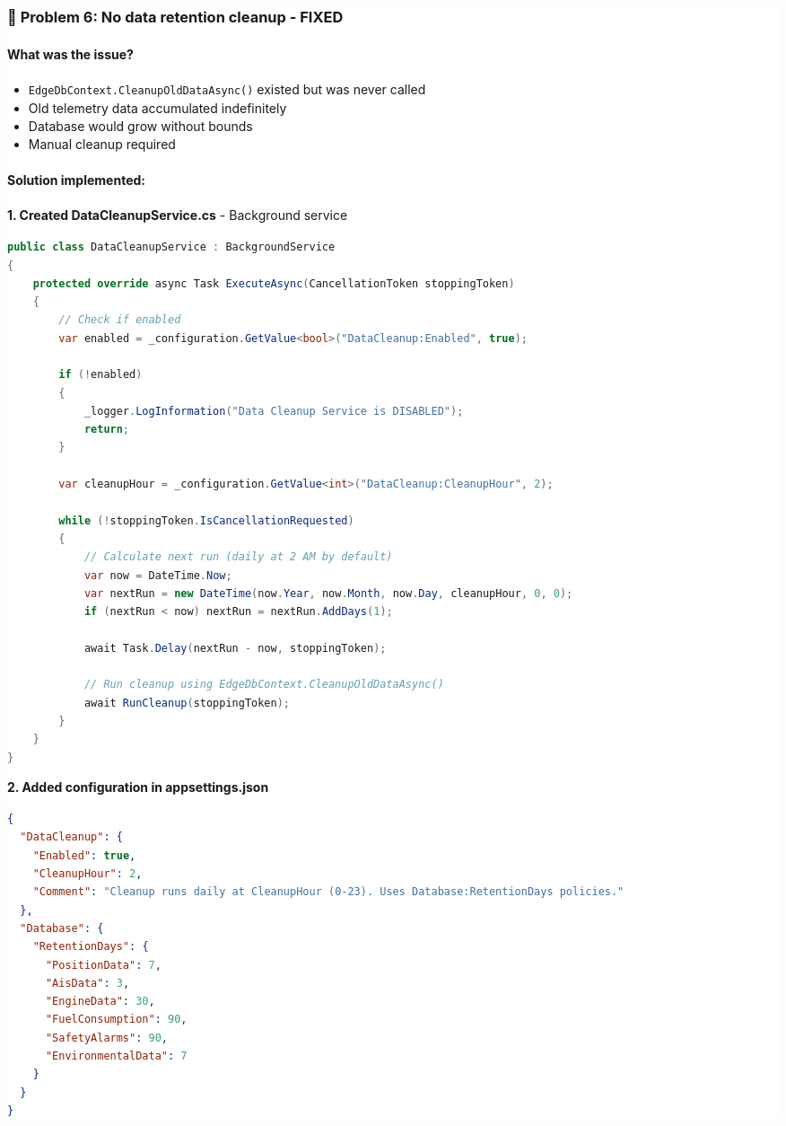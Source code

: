 
### 🔧 **Problem 6: No data retention cleanup** - FIXED

#### **What was the issue?**
- `EdgeDbContext.CleanupOldDataAsync()` existed but was never called
- Old telemetry data accumulated indefinitely
- Database would grow without bounds
- Manual cleanup required

#### **Solution implemented:**

**1. Created DataCleanupService.cs** - Background service
```csharp
public class DataCleanupService : BackgroundService
{
    protected override async Task ExecuteAsync(CancellationToken stoppingToken)
    {
        // Check if enabled
        var enabled = _configuration.GetValue<bool>("DataCleanup:Enabled", true);
        
        if (!enabled)
        {
            _logger.LogInformation("Data Cleanup Service is DISABLED");
            return;
        }

        var cleanupHour = _configuration.GetValue<int>("DataCleanup:CleanupHour", 2);
        
        while (!stoppingToken.IsCancellationRequested)
        {
            // Calculate next run (daily at 2 AM by default)
            var now = DateTime.Now;
            var nextRun = new DateTime(now.Year, now.Month, now.Day, cleanupHour, 0, 0);
            if (nextRun < now) nextRun = nextRun.AddDays(1);
            
            await Task.Delay(nextRun - now, stoppingToken);
            
            // Run cleanup using EdgeDbContext.CleanupOldDataAsync()
            await RunCleanup(stoppingToken);
        }
    }
}
```

**2. Added configuration in appsettings.json**
```json
{
  "DataCleanup": {
    "Enabled": true,
    "CleanupHour": 2,
    "Comment": "Cleanup runs daily at CleanupHour (0-23). Uses Database:RetentionDays policies."
  },
  "Database": {
    "RetentionDays": {
      "PositionData": 7,
      "AisData": 3,
      "EngineData": 30,
      "FuelConsumption": 90,
      "SafetyAlarms": 90,
      "EnvironmentalData": 7
    }
  }
}
```
